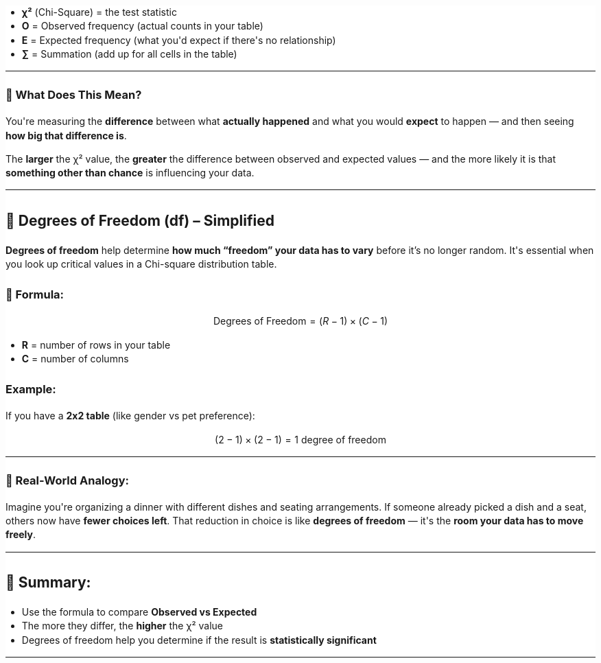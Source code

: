 * **χ²** (Chi-Square) = the test statistic
* **O** = Observed frequency (actual counts in your table)
* **E** = Expected frequency (what you'd expect if there's no relationship)
* **∑** = Summation (add up for all cells in the table)

---

### 📌 What Does This Mean?

You're measuring the **difference** between what **actually happened** and what you would **expect** to happen — and then seeing **how big that difference is**.

The **larger** the χ² value, the **greater** the difference between observed and expected values — and the more likely it is that **something other than chance** is influencing your data.

---

## 🧠 Degrees of Freedom (df) – Simplified

**Degrees of freedom** help determine **how much “freedom” your data has to vary** before it’s no longer random. It's essential when you look up critical values in a Chi-square distribution table.

### 🎯 Formula:

$$
\text{Degrees of Freedom} = (R - 1) \times (C - 1)
$$

* **R** = number of rows in your table
* **C** = number of columns

### Example:

If you have a **2x2 table** (like gender vs pet preference):

$$
(2 - 1) \times (2 - 1) = 1 \text{ degree of freedom}
$$

---

### 🧠 Real-World Analogy:

Imagine you're organizing a dinner with different dishes and seating arrangements. If someone already picked a dish and a seat, others now have **fewer choices left**. That reduction in choice is like **degrees of freedom** — it's the **room your data has to move freely**.

---

## 🧪 Summary:

* Use the formula to compare **Observed vs Expected**
* The more they differ, the **higher** the χ² value
* Degrees of freedom help you determine if the result is **statistically significant**

---